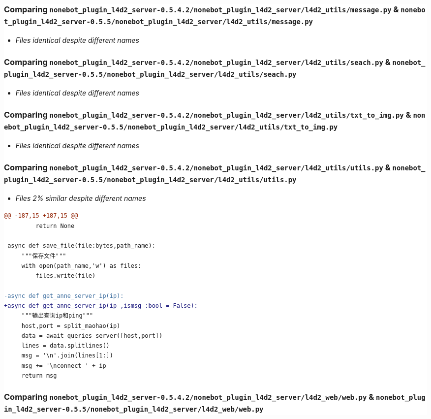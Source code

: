 ### Comparing `nonebot_plugin_l4d2_server-0.5.4.2/nonebot_plugin_l4d2_server/l4d2_utils/message.py` & `nonebot_plugin_l4d2_server-0.5.5/nonebot_plugin_l4d2_server/l4d2_utils/message.py`

 * *Files identical despite different names*

### Comparing `nonebot_plugin_l4d2_server-0.5.4.2/nonebot_plugin_l4d2_server/l4d2_utils/seach.py` & `nonebot_plugin_l4d2_server-0.5.5/nonebot_plugin_l4d2_server/l4d2_utils/seach.py`

 * *Files identical despite different names*

### Comparing `nonebot_plugin_l4d2_server-0.5.4.2/nonebot_plugin_l4d2_server/l4d2_utils/txt_to_img.py` & `nonebot_plugin_l4d2_server-0.5.5/nonebot_plugin_l4d2_server/l4d2_utils/txt_to_img.py`

 * *Files identical despite different names*

### Comparing `nonebot_plugin_l4d2_server-0.5.4.2/nonebot_plugin_l4d2_server/l4d2_utils/utils.py` & `nonebot_plugin_l4d2_server-0.5.5/nonebot_plugin_l4d2_server/l4d2_utils/utils.py`

 * *Files 2% similar despite different names*

```diff
@@ -187,15 +187,15 @@
         return None
     
 async def save_file(file:bytes,path_name):
     """保存文件"""
     with open(path_name,'w') as files:
         files.write(file)
         
-async def get_anne_server_ip(ip):
+async def get_anne_server_ip(ip ,ismsg :bool = False):
     """输出查询ip和ping"""
     host,port = split_maohao(ip)
     data = await queries_server([host,port])
     lines = data.splitlines()
     msg = '\n'.join(lines[1:])
     msg += '\nconnect ' + ip
     return msg
```

### Comparing `nonebot_plugin_l4d2_server-0.5.4.2/nonebot_plugin_l4d2_server/l4d2_web/web.py` & `nonebot_plugin_l4d2_server-0.5.5/nonebot_plugin_l4d2_server/l4d2_web/web.py`
